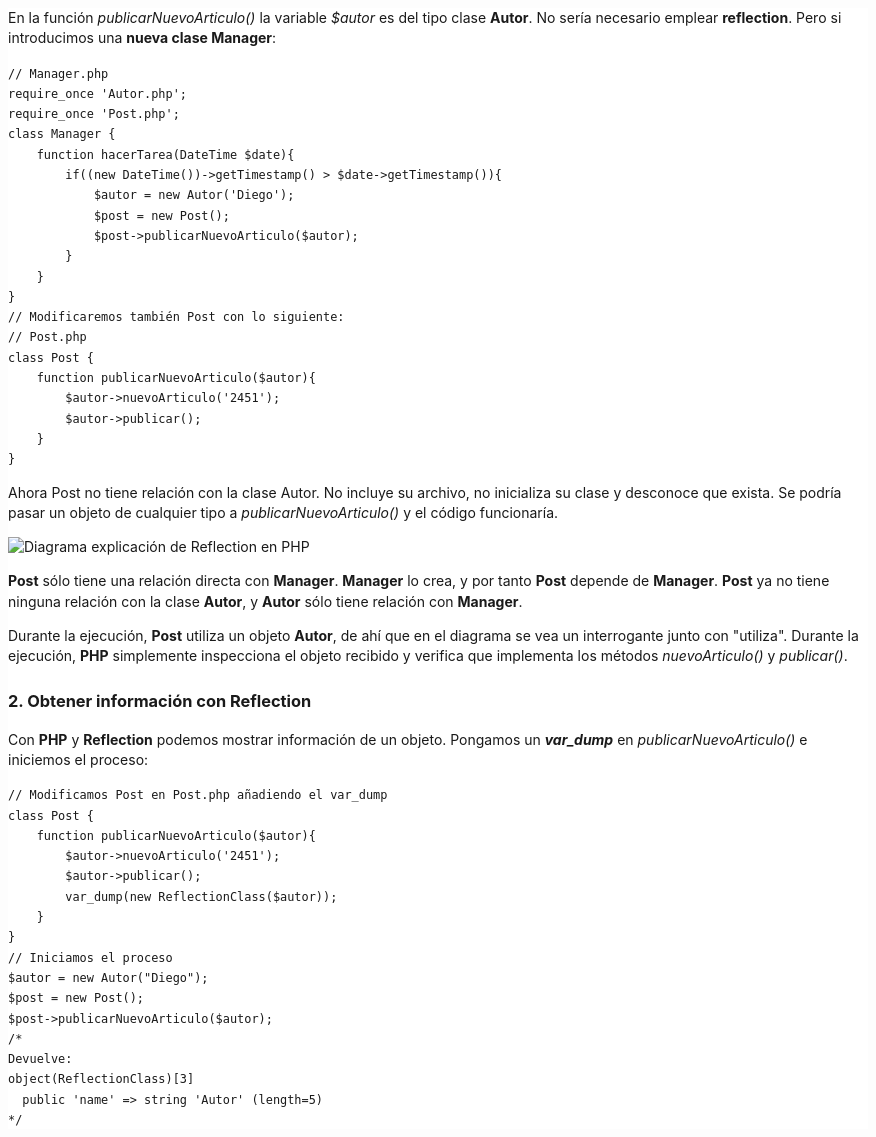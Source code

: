 En la función _publicarNuevoArticulo()_ la variable _$autor_ es del tipo clase **Autor**. No sería necesario emplear **reflection**. Pero si introducimos una **nueva clase Manager**:

```
// Manager.php
require_once 'Autor.php';
require_once 'Post.php';
class Manager {
    function hacerTarea(DateTime $date){
        if((new DateTime())->getTimestamp() > $date->getTimestamp()){
            $autor = new Autor('Diego');
            $post = new Post();
            $post->publicarNuevoArticulo($autor);
        }
    }
}
// Modificaremos también Post con lo siguiente:
// Post.php
class Post {
    function publicarNuevoArticulo($autor){
        $autor->nuevoArticulo('2451');
        $autor->publicar();
    }
}
```

Ahora Post no tiene relación con la clase Autor. No incluye su archivo, no inicializa su clase y desconoce que exista. Se podría pasar un objeto de cualquier tipo a _publicarNuevoArticulo()_ y el código funcionaría.

![Diagrama explicación de Reflection en PHP](/uploads/articulos/diagramapostautor.png)

**Post** sólo tiene una relación directa con **Manager**. **Manager** lo crea, y por tanto **Post** depende de **Manager**. **Post** ya no tiene ninguna relación con la clase **Autor**, y **Autor** sólo tiene relación con **Manager**.

Durante la ejecución, **Post** utiliza un objeto **Autor**, de ahí que en el diagrama se vea un interrogante junto con "utiliza". Durante la ejecución, **PHP** simplemente inspecciona el objeto recibido y verifica que implementa los métodos _nuevoArticulo()_ y _publicar()_.

### 2. Obtener información con Reflection

Con **PHP** y **Reflection** podemos mostrar información de un objeto. Pongamos un _**var_dump**_ en _publicarNuevoArticulo()_ e iniciemos el proceso:

```
// Modificamos Post en Post.php añadiendo el var_dump
class Post {
    function publicarNuevoArticulo($autor){
        $autor->nuevoArticulo('2451');
        $autor->publicar();
        var_dump(new ReflectionClass($autor));
    }
}
// Iniciamos el proceso
$autor = new Autor("Diego");
$post = new Post();
$post->publicarNuevoArticulo($autor);
/*
Devuelve:
object(ReflectionClass)[3]
  public 'name' => string 'Autor' (length=5)
*/
```
